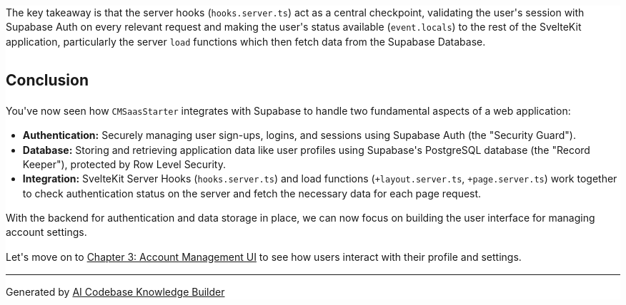 The key takeaway is that the server hooks (`hooks.server.ts`) act as a central checkpoint, validating the user's session with Supabase Auth on every relevant request and making the user's status available (`event.locals`) to the rest of the SvelteKit application, particularly the server `load` functions which then fetch data from the Supabase Database.

## Conclusion

You've now seen how `CMSaasStarter` integrates with Supabase to handle two fundamental aspects of a web application:

- **Authentication:** Securely managing user sign-ups, logins, and sessions using Supabase Auth (the "Security Guard").
- **Database:** Storing and retrieving application data like user profiles using Supabase's PostgreSQL database (the "Record Keeper"), protected by Row Level Security.
- **Integration:** SvelteKit Server Hooks (`hooks.server.ts`) and load functions (`+layout.server.ts`, `+page.server.ts`) work together to check authentication status on the server and fetch the necessary data for each page request.

With the backend for authentication and data storage in place, we can now focus on building the user interface for managing account settings.

Let's move on to [Chapter 3: Account Management UI](03_account_management_ui_.md) to see how users interact with their profile and settings.

---

Generated by [AI Codebase Knowledge Builder](https://github.com/The-Pocket/Tutorial-Codebase-Knowledge)
